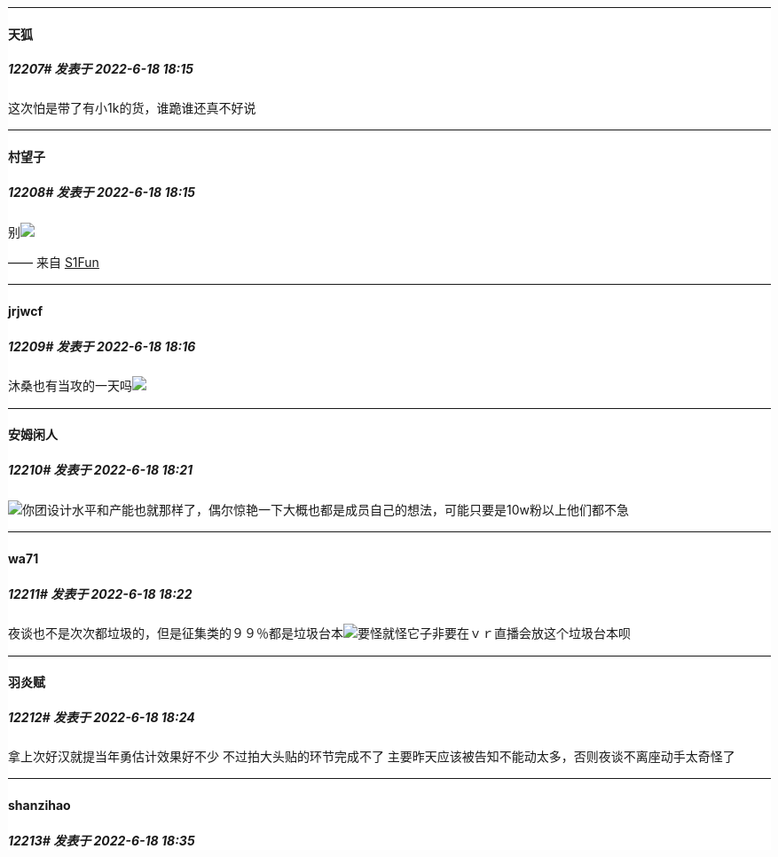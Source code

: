 *****

####  天狐  
##### 12207#       发表于 2022-6-18 18:15

这次怕是带了有小1k的货，谁跪谁还真不好说

*****

####  村望子  
##### 12208#       发表于 2022-6-18 18:15

别<img src="https://static.saraba1st.com/image/smiley/face2017/001.png" referrerpolicy="no-referrer">

—— 来自 [S1Fun](https://s1fun.koalcat.com)

*****

####  jrjwcf  
##### 12209#       发表于 2022-6-18 18:16

沐桑也有当攻的一天吗<img src="https://static.saraba1st.com/image/smiley/face2017/138.png" referrerpolicy="no-referrer">

*****

####  安姆闲人  
##### 12210#       发表于 2022-6-18 18:21

<img src="https://static.saraba1st.com/image/smiley/face2017/037.png" referrerpolicy="no-referrer">你团设计水平和产能也就那样了，偶尔惊艳一下大概也都是成员自己的想法，可能只要是10w粉以上他们都不急



*****

####  wa71  
##### 12211#       发表于 2022-6-18 18:22

夜谈也不是次次都垃圾的，但是征集类的９９％都是垃圾台本<img src="https://static.saraba1st.com/image/smiley/face2017/067.png" referrerpolicy="no-referrer">要怪就怪它子非要在ｖｒ直播会放这个垃圾台本呗

*****

####  羽炎赋  
##### 12212#       发表于 2022-6-18 18:24

拿上次好汉就提当年勇估计效果好不少
不过拍大头贴的环节完成不了
主要昨天应该被告知不能动太多，否则夜谈不离座动手太奇怪了



*****

####  shanzihao  
##### 12213#       发表于 2022-6-18 18:35
